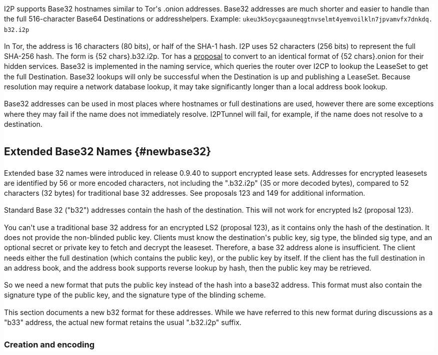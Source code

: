I2P supports Base32 hostnames similar to Tor\'s .onion addresses. Base32
addresses are much shorter and easier to handle than the full
516-character Base64 Destinations or addresshelpers. Example:
`ukeu3k5oycgaauneqgtnvselmt4yemvoilkln7jpvamvfx7dnkdq.b32.i2p`

In Tor, the address is 16 characters (80 bits), or half of the SHA-1
hash. I2P uses 52 characters (256 bits) to represent the full SHA-256
hash. The form is {52 chars}.b32.i2p. Tor has a
[proposal](https://blog.torproject.org/blog/tor-weekly-news-%E2%80%94-december-4th-2013)
to convert to an identical format of {52 chars}.onion for their hidden
services. Base32 is implemented in the naming service, which queries the
router over I2CP to lookup the LeaseSet to get the full Destination.
Base32 lookups will only be successful when the Destination is up and
publishing a LeaseSet. Because resolution may require a network database
lookup, it may take significantly longer than a local address book
lookup.

Base32 addresses can be used in most places where hostnames or full
destinations are used, however there are some exceptions where they may
fail if the name does not immediately resolve. I2PTunnel will fail, for
example, if the name does not resolve to a destination.

## Extended Base32 Names {#newbase32}

Extended base 32 names were introduced in release 0.9.40 to support
encrypted lease sets. Addresses for encrypted leasesets are identified
by 56 or more encoded characters, not including the \".b32.i2p\" (35 or
more decoded bytes), compared to 52 characters (32 bytes) for
traditional base 32 addresses. See proposals 123 and 149 for additional
information.

Standard Base 32 (\"b32\") addresses contain the hash of the
destination. This will not work for encrypted ls2 (proposal 123).

You can\'t use a traditional base 32 address for an encrypted LS2
(proposal 123), as it contains only the hash of the destination. It does
not provide the non-blinded public key. Clients must know the
destination\'s public key, sig type, the blinded sig type, and an
optional secret or private key to fetch and decrypt the leaseset.
Therefore, a base 32 address alone is insufficient. The client needs
either the full destination (which contains the public key), or the
public key by itself. If the client has the full destination in an
address book, and the address book supports reverse lookup by hash, then
the public key may be retrieved.

So we need a new format that puts the public key instead of the hash
into a base32 address. This format must also contain the signature type
of the public key, and the signature type of the blinding scheme.

This section documents a new b32 format for these addresses. While we
have referred to this new format during discussions as a \"b33\"
address, the actual new format retains the usual \".b32.i2p\" suffix.

### Creation and encoding

